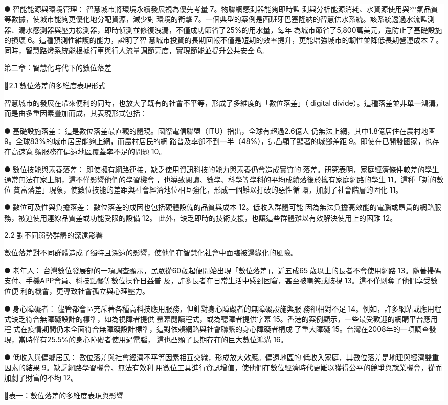 ●  智能能源與環境管理： 智慧城市將環境永續發展視為優先考量 7。物聯網感測器能夠即時監
測與分析能源消耗、水資源使用與空氣品質等數據，使城市能夠更優化地分配資源，減少對
環境的衝擊 7。一個典型的案例是西班牙巴塞隆納的智慧供水系統。該系統透過水流監測
器、漏水感測器與壓力檢測器，即時偵測並修復洩漏，不僅成功節省了25%的用水量，每年
為城市節省了5,800萬美元，還防止了基礎設施的損壞 6。這種預測性維護的能力，證明了智
慧城市投資的長期回報不僅是短期的效率提升，更能增強城市的韌性並降低長期營運成本 7
。同時，智慧路燈系統能根據行車與行人流量調節亮度，實現節能並提升公共安全 6。 

第二章：智慧化時代下的數位落差 

 
 
 
 
 
2.1 數位落差的多維度表現形式 

智慧城市的發展在帶來便利的同時，也放大了既有的社會不平等，形成了多維度的「數位落差」（
digital divide）。這種落差並非單一鴻溝，而是由多重因素疊加而成，其表現形式包括： 

●  基礎設施落差： 這是數位落差最直觀的體現。國際電信聯盟（ITU）指出，全球有超過2.6億人
仍無法上網，其中1.8億居住在農村地區 9。全球83%的城市居民能夠上網，而農村居民的網
路普及率卻不到一半（48%），這凸顯了顯著的城鄉差距 9。即使在已開發國家，也存在高速寬
頻服務在偏遠地區覆蓋率不足的問題 10。 

●  數位技能與素養落差： 即使擁有網路連接，缺乏使用資訊科技的能力與素養仍會造成實質的
落差。研究表明，家庭經濟條件較差的學生通常無法在家上網，這不僅影響他們的學習機會
，也導致閱讀、數學、科學等學科的平均成績落後於擁有家庭網路的學生 11。這種「新的數位
貧富落差」現象，使數位技能的差距與社會經濟地位相互強化，形成一個難以打破的惡性循
環，加劇了社會階層的固化 11。 

●  數位可及性與負擔落差： 數位落差的成因也包括硬體設備的品質與成本 12。低收入群體可能
因為無法負擔高效能的電腦或昂貴的網路服務，被迫使用連線品質差或功能受限的設備 12。
此外，缺乏即時的技術支援，也讓這些群體難以有效解決使用上的困難 12。 

2.2 對不同弱勢群體的深遠影響 

數位落差對不同群體造成了獨特且深遠的影響，使他們在智慧化社會中面臨被邊緣化的風險。 

●  老年人： 台灣數位發展部的一項調查顯示，民眾從60歲起便開始出現「數位落差」，近五成65
歲以上的長者不會使用網路 13。隨著掃碼支付、手機APP會員、科技點餐等數位操作日益普
及，許多長者在日常生活中感到困窘，甚至被嘲笑或歧視 13。這不僅剝奪了他們享受數位便
利的機會，更導致社會孤立與心理壓力。 

●  身心障礙者： 儘管都會區充斥著各種高科技應用服務，但針對身心障礙者的無障礙設施與服
務卻相對不足 14。例如，許多網站或應用程式缺乏符合無障礙設計的標準，如為視障者提供
螢幕閱讀程式，或為聽障者提供字幕 15。香港的案例顯示，一些最受歡迎的網購平台應用程
式在疫情期間仍未全面符合無障礙設計標準，這對依賴網路與社會聯繫的身心障礙者構成
了重大障礙 15。台灣在2008年的一項調查發現，當時僅有25.5%的身心障礙者使用過電腦，
這也凸顯了長期存在的巨大數位鴻溝 16。 

●  低收入與偏鄉居民： 數位落差與社會經濟不平等因素相互交織，形成放大效應。偏遠地區的
低收入家庭，其數位落差是地理與經濟雙重因素的結果 9。缺乏網路學習機會、無法有效利
用數位工具進行資訊增值，使他們在數位經濟時代更難以獲得公平的競爭與就業機會，從而
加劇了財富的不均 12。 

 
 
 
表一：數位落差的多維度表現與影響 
